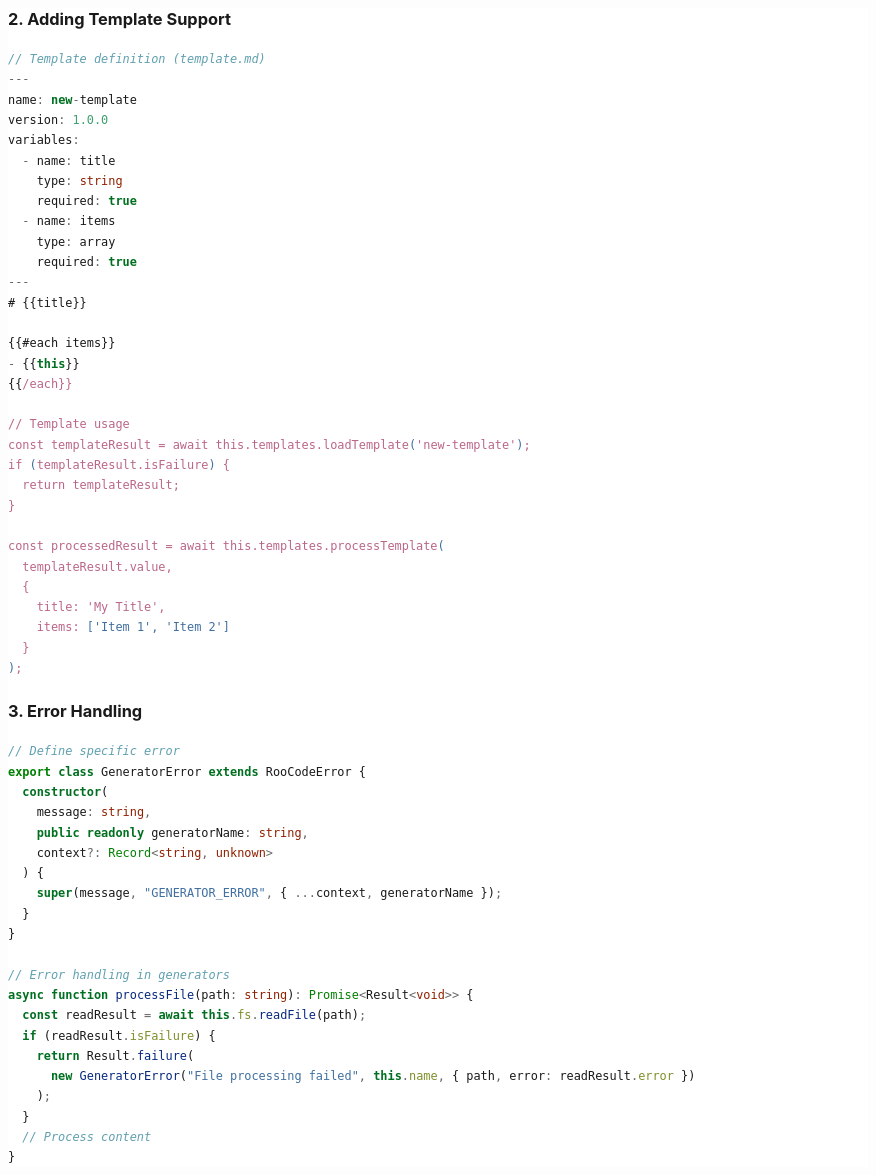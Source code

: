 ### 2. Adding Template Support

```typescript
// Template definition (template.md)
---
name: new-template
version: 1.0.0
variables:
  - name: title
    type: string
    required: true
  - name: items
    type: array
    required: true
---
# {{title}}

{{#each items}}
- {{this}}
{{/each}}

// Template usage
const templateResult = await this.templates.loadTemplate('new-template');
if (templateResult.isFailure) {
  return templateResult;
}

const processedResult = await this.templates.processTemplate(
  templateResult.value,
  {
    title: 'My Title',
    items: ['Item 1', 'Item 2']
  }
);
```

### 3. Error Handling

```typescript
// Define specific error
export class GeneratorError extends RooCodeError {
  constructor(
    message: string,
    public readonly generatorName: string,
    context?: Record<string, unknown>
  ) {
    super(message, "GENERATOR_ERROR", { ...context, generatorName });
  }
}

// Error handling in generators
async function processFile(path: string): Promise<Result<void>> {
  const readResult = await this.fs.readFile(path);
  if (readResult.isFailure) {
    return Result.failure(
      new GeneratorError("File processing failed", this.name, { path, error: readResult.error })
    );
  }
  // Process content
}
```
